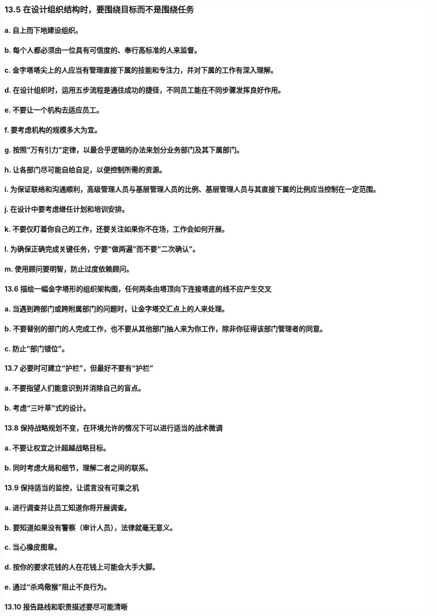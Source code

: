 ### 13.5 在设计组织结构时，要围绕目标而不是围绕任务

#### a. 自上而下地建设组织。
#### b. 每个人都必须由一位具有可信度的、奉行高标准的人来监督。
#### c. 金字塔塔尖上的人应当有管理直接下属的技能和专注力，并对下属的工作有深入理解。
#### d. 在设计组织时，运用五步流程是通往成功的捷径，不同员工能在不同步骤发挥良好作用。
#### e. 不要让一个机构去适应员工。
#### f. 要考虑机构的规模多大为宜。
#### g. 按照“万有引力”定律，以最合乎逻辑的办法来划分业务部门及其下属部门。
#### h. 让各部门尽可能自给自足，以便控制所需的资源。
#### i. 为保证联络和沟通顺利，高级管理人员与基层管理人员的比例、基层管理人员与其直接下属的比例应当控制在一定范围。
#### j. 在设计中要考虑继任计划和培训安排。
#### k. 不要仅盯着你自己的工作，还要关注如果你不在场，工作会如何开展。
#### l. 为确保正确完成关键任务，宁要“做两遍”而不要“二次确认”。
#### m. 使用顾问要明智，防止过度依赖顾问。

#### 13.6 描绘一幅金字塔形的组织架构图，任何两条由塔顶向下连接塔底的线不应产生交叉

#### a. 当遇到跨部门或跨附属部门的问题时，让金字塔交汇点上的人来处理。
#### b. 不要替别的部门的人完成工作，也不要从其他部门抽人来为你工作，除非你征得该部门管理者的同意。
#### c. 防止“部门错位”。

#### 13.7 必要时可建立“护栏”，但最好不要有“护栏”

#### a. 不要指望人们能意识到并消除自己的盲点。
#### b. 考虑“三叶草”式的设计。

#### 13.8 保持战略规划不变，在环境允许的情况下可以进行适当的战术微调

#### a. 不要让权宜之计超越战略目标。
#### b. 同时考虑大局和细节，理解二者之间的联系。

#### 13.9 保持适当的监控，让谎言没有可乘之机

#### a. 进行调查并让员工知道你将开展调查。
#### b. 要知道如果没有警察（审计人员），法律就毫无意义。
#### c. 当心橡皮图章。
#### d. 按你的要求花钱的人在花钱上可能会大手大脚。
#### e. 通过“杀鸡儆猴”阻止不良行为。

#### 13.10 报告路线和职责描述要尽可能清晰

